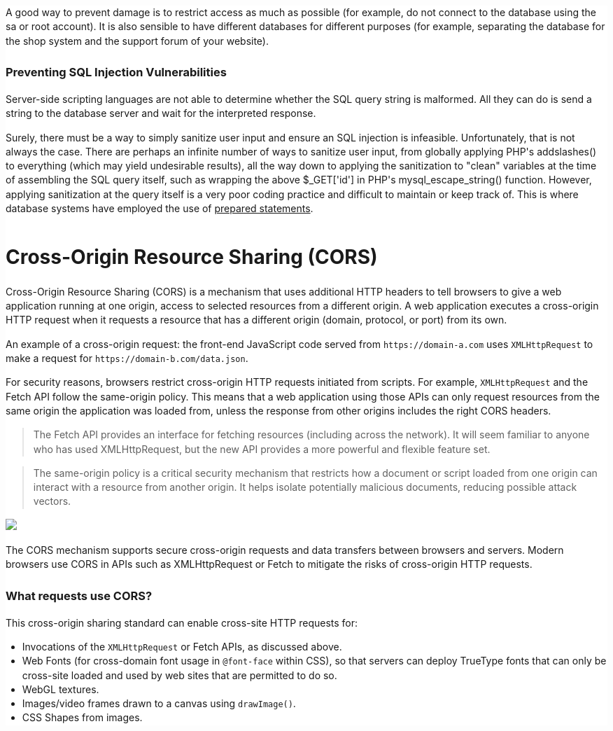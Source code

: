 A good way to prevent damage is to restrict access as much as possible (for example, do not connect to the database using the sa or root account). It is also sensible to have different databases for different purposes (for example, separating the database for the shop system and the support forum of your website).

### Preventing SQL Injection Vulnerabilities

Server-side scripting languages are not able to determine whether the SQL query string is malformed. All they can do is send a string to the database server and wait for the interpreted response.

Surely, there must be a way to simply sanitize user input and ensure an SQL injection is infeasible.  Unfortunately, that is not always the case.  There are perhaps an infinite number of ways to sanitize user input, from globally applying PHP's addslashes() to everything (which may yield undesirable results), all the way down to applying the sanitization to "clean" variables at the time of assembling the SQL query itself, such as wrapping the above $_GET['id'] in PHP's mysql_escape_string() function.  However, applying sanitization at the query itself is a very poor coding practice and difficult to maintain or keep track of.  This is where database systems have employed the use of [prepared statements](http://en.wikipedia.org/wiki/Prepared_statement).

# Cross-Origin Resource Sharing (CORS)

Cross-Origin Resource Sharing (CORS) is a mechanism that uses additional HTTP headers to tell browsers to give a web application running at one origin, access to selected resources from a different origin. A web application executes a cross-origin HTTP request when it requests a resource that has a different origin (domain, protocol, or port) from its own.

An example of a cross-origin request: the front-end JavaScript code served from ```https://domain-a.com``` uses ```XMLHttpRequest``` to make a request for ```https://domain-b.com/data.json```.

For security reasons, browsers restrict cross-origin HTTP requests initiated from scripts. For example, ```XMLHttpRequest``` and the Fetch API follow the same-origin policy. This means that a web application using those APIs can only request resources from the same origin the application was loaded from, unless the response from other origins includes the right CORS headers.

> The Fetch API provides an interface for fetching resources (including across the network). It will seem familiar to anyone who has used XMLHttpRequest, but the new API provides a more powerful and flexible feature set.

> The same-origin policy is a critical security mechanism that restricts how a document or script loaded from one origin can interact with a resource from another origin. It helps isolate potentially malicious documents, reducing possible attack vectors.

![](https://media.prod.mdn.mozit.cloud/attachments/2016/10/28/14295/a21a85eaccd405d608395b4ca8d82538/CORS_principle.png)

The CORS mechanism supports secure cross-origin requests and data transfers between browsers and servers. Modern browsers use CORS in APIs such as XMLHttpRequest or Fetch to mitigate the risks of cross-origin HTTP requests.

### What requests use CORS?

This cross-origin sharing standard can enable cross-site HTTP requests for:

- Invocations of the ```XMLHttpRequest``` or Fetch APIs, as discussed above.
- Web Fonts (for cross-domain font usage in ```@font-face``` within CSS), so that servers can deploy TrueType fonts that can only be cross-site loaded and used by web sites that are permitted to do so.
- WebGL textures.
- Images/video frames drawn to a canvas using ```drawImage()```.
- CSS Shapes from images.
